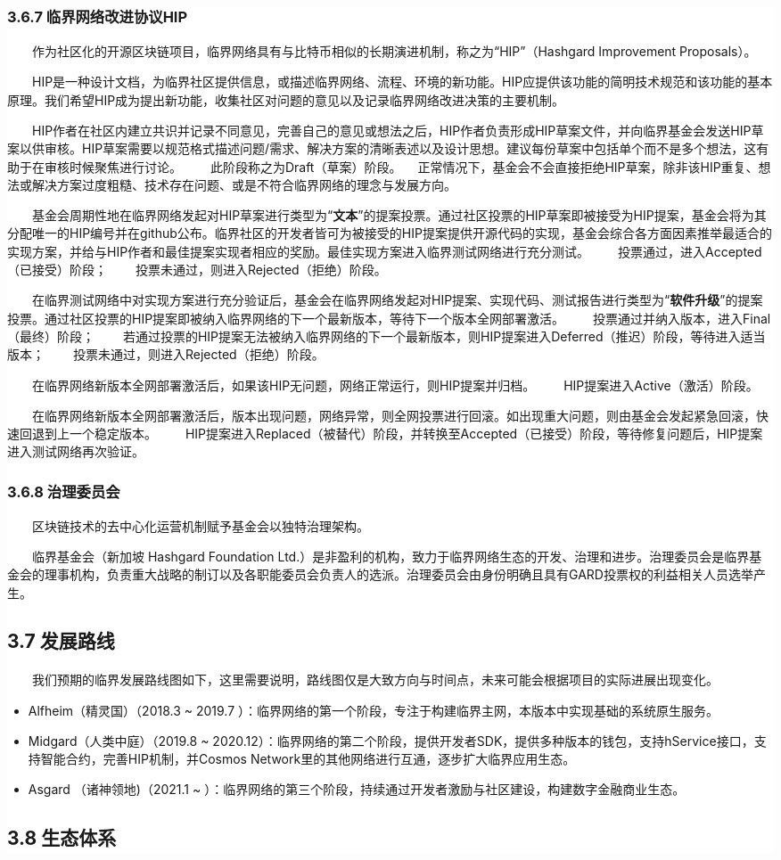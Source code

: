 
### 3.6.7 临界网络改进协议HIP

　　作为社区化的开源区块链项目，临界网络具有与比特币相似的长期演进机制，称之为“HIP”（Hashgard Improvement Proposals）。

　　HIP是一种设计文档，为临界社区提供信息，或描述临界网络、流程、环境的新功能。HIP应提供该功能的简明技术规范和该功能的基本原理。我们希望HIP成为提出新功能，收集社区对问题的意见以及记录临界网络改进决策的主要机制。

　　HIP作者在社区内建立共识并记录不同意见，完善自己的意见或想法之后，HIP作者负责形成HIP草案文件，并向临界基金会发送HIP草案以供审核。HIP草案需要以规范格式描述问题/需求、解决方案的清晰表述以及设计思想。建议每份草案中包括单个而不是多个想法，这有助于在审核时候聚焦进行讨论。
　　此阶段称之为Draft（草案）阶段。
　正常情况下，基金会不会直接拒绝HIP草案，除非该HIP重复、想法或解决方案过度粗糙、技术存在问题、或是不符合临界网络的理念与发展方向。

　　基金会周期性地在临界网络发起对HIP草案进行类型为“**文本**”的提案投票。通过社区投票的HIP草案即被接受为HIP提案，基金会将为其分配唯一的HIP编号并在github公布。临界社区的开发者皆可为被接受的HIP提案提供开源代码的实现，基金会综合各方面因素推举最适合的实现方案，并给与HIP作者和最佳提案实现者相应的奖励。最佳实现方案进入临界测试网络进行充分测试。
　　投票通过，进入Accepted（已接受）阶段；
　　投票未通过，则进入Rejected（拒绝）阶段。
　　

　　在临界测试网络中对实现方案进行充分验证后，基金会在临界网络发起对HIP提案、实现代码、测试报告进行类型为“**软件升级**”的提案投票。通过社区投票的HIP提案即被纳入临界网络的下一个最新版本，等待下一个版本全网部署激活。
　　投票通过并纳入版本，进入Final（最终）阶段；
　　若通过投票的HIP提案无法被纳入临界网络的下一个最新版本，则HIP提案进入Deferred（推迟）阶段，等待进入适当版本；
　　投票未通过，则进入Rejected（拒绝）阶段。

　　在临界网络新版本全网部署激活后，如果该HIP无问题，网络正常运行，则HIP提案并归档。
　　HIP提案进入Active（激活）阶段。

　　在临界网络新版本全网部署激活后，版本出现问题，网络异常，则全网投票进行回滚。如出现重大问题，则由基金会发起紧急回滚，快速回退到上一个稳定版本。
　　HIP提案进入Replaced（被替代）阶段，并转换至Accepted（已接受）阶段，等待修复问题后，HIP提案进入测试网络再次验证。


### 3.6.8 治理委员会

　　区块链技术的去中心化运营机制赋予基金会以独特治理架构。 

　　临界基金会（新加坡 Hashgard Foundation Ltd.）是非盈利的机构，致力于临界网络生态的开发、治理和进步。治理委员会是临界基金会的理事机构，负责重大战略的制订以及各职能委员会负责人的选派。治理委员会由身份明确且具有GARD投票权的利益相关人员选举产生。


## 3.7 发展路线

　　我们预期的临界发展路线图如下，这里需要说明，路线图仅是大致方向与时间点，未来可能会根据项目的实际进展出现变化。

- Alfheim（精灵国）（2018.3 ~ 2019.7 ）：临界网络的第一个阶段，专注于构建临界主网，本版本中实现基础的系统原生服务。

- Midgard（人类中庭）（2019.8 ~ 2020.12）：临界网络的第二个阶段，提供开发者SDK，提供多种版本的钱包，支持hService接口，支持智能合约，完善HIP机制，并Cosmos Network里的其他网络进行互通，逐步扩大临界应用生态。

- Asgard （诸神领地)（2021.1 ~ ）：临界网络的第三个阶段，持续通过开发者激励与社区建设，构建数字金融商业生态。

## 3.8 生态体系
